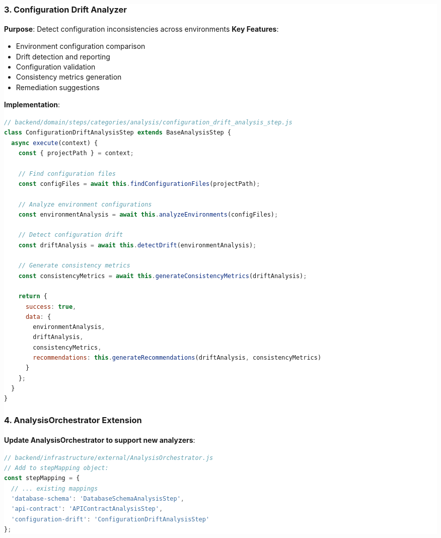 ### 3. Configuration Drift Analyzer
**Purpose**: Detect configuration inconsistencies across environments
**Key Features**:
- Environment configuration comparison
- Drift detection and reporting
- Configuration validation
- Consistency metrics generation
- Remediation suggestions

**Implementation**:
```javascript
// backend/domain/steps/categories/analysis/configuration_drift_analysis_step.js
class ConfigurationDriftAnalysisStep extends BaseAnalysisStep {
  async execute(context) {
    const { projectPath } = context;
    
    // Find configuration files
    const configFiles = await this.findConfigurationFiles(projectPath);
    
    // Analyze environment configurations
    const environmentAnalysis = await this.analyzeEnvironments(configFiles);
    
    // Detect configuration drift
    const driftAnalysis = await this.detectDrift(environmentAnalysis);
    
    // Generate consistency metrics
    const consistencyMetrics = await this.generateConsistencyMetrics(driftAnalysis);
    
    return {
      success: true,
      data: {
        environmentAnalysis,
        driftAnalysis,
        consistencyMetrics,
        recommendations: this.generateRecommendations(driftAnalysis, consistencyMetrics)
      }
    };
  }
}
```

### 4. AnalysisOrchestrator Extension
**Update AnalysisOrchestrator to support new analyzers**:
```javascript
// backend/infrastructure/external/AnalysisOrchestrator.js
// Add to stepMapping object:
const stepMapping = {
  // ... existing mappings
  'database-schema': 'DatabaseSchemaAnalysisStep',
  'api-contract': 'APIContractAnalysisStep', 
  'configuration-drift': 'ConfigurationDriftAnalysisStep'
};
```
